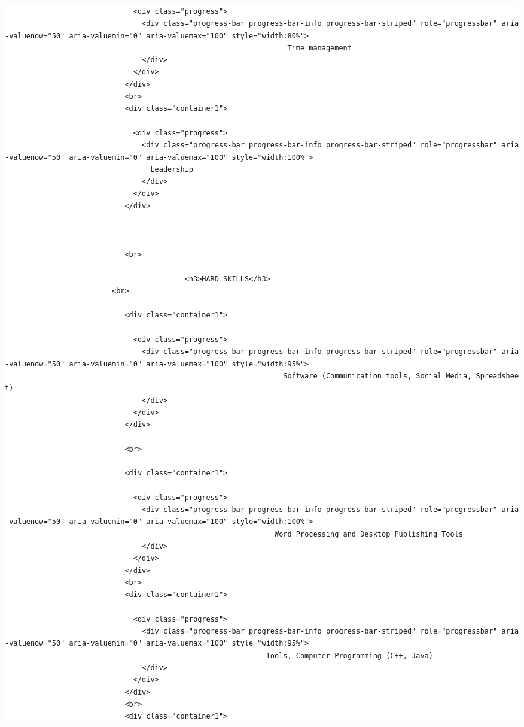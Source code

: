                                   <div class="progress">
                                    <div class="progress-bar progress-bar-info progress-bar-striped" role="progressbar" aria-valuenow="50" aria-valuemin="0" aria-valuemax="100" style="width:80%">      
                                                                      Time management
                                    </div>
                                  </div>
                                </div>
                                <br>
                                <div class="container1">
                                  
                                  <div class="progress">
                                    <div class="progress-bar progress-bar-info progress-bar-striped" role="progressbar" aria-valuenow="50" aria-valuemin="0" aria-valuemax="100" style="width:100%">
                                      Leadership
                                    </div>
                                  </div>
                                </div>
                                    
                             
                                             
                                <br>     
                 
                                              <h3>HARD SKILLS</h3>
                             <br>

                                <div class="container1">
                                 
                                  <div class="progress">
                                    <div class="progress-bar progress-bar-info progress-bar-striped" role="progressbar" aria-valuenow="50" aria-valuemin="0" aria-valuemax="100" style="width:95%">       
                                                                     Software (Communication tools, Social Media, Spreadsheet)  
                                    </div>
                                  </div>
                                </div>

                                <br>

                                <div class="container1">
                                  
                                  <div class="progress">
                                    <div class="progress-bar progress-bar-info progress-bar-striped" role="progressbar" aria-valuenow="50" aria-valuemin="0" aria-valuemax="100" style="width:100%">         
                                                                   Word Processing and Desktop Publishing Tools
                                    </div>
                                  </div>
                                </div>
                                <br>
                                <div class="container1">
                                  
                                  <div class="progress">
                                    <div class="progress-bar progress-bar-info progress-bar-striped" role="progressbar" aria-valuenow="50" aria-valuemin="0" aria-valuemax="100" style="width:95%">           
                                                                 Tools, Computer Programming (C++, Java)
                                    </div>
                                  </div>
                                </div>
                                <br>
                                <div class="container1">
                                 